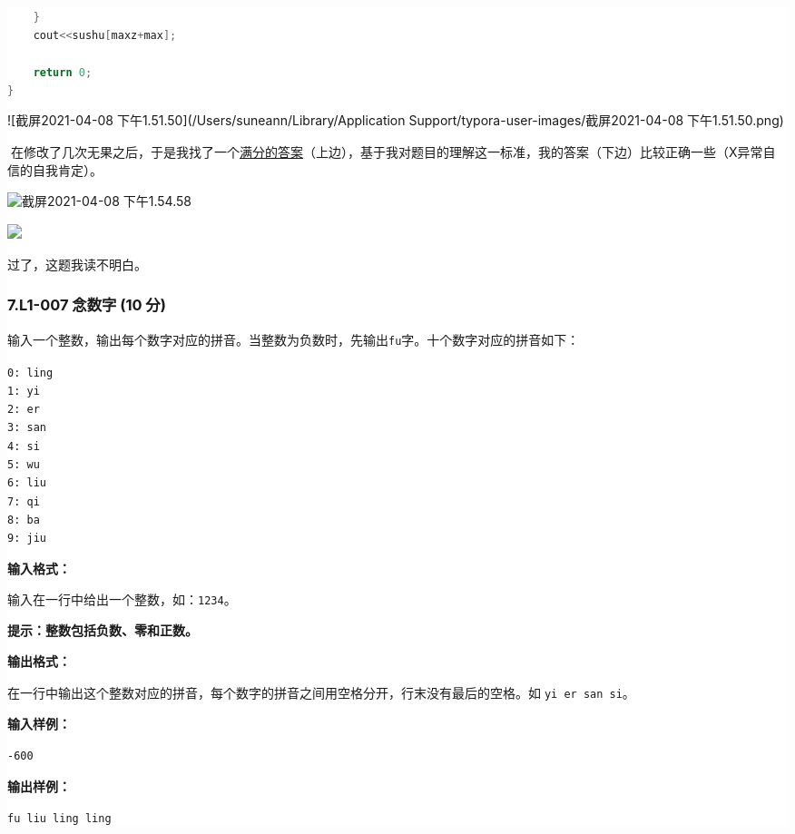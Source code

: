 ```c++
    }
    cout<<sushu[maxz+max];

    return 0;
}
```

![截屏2021-04-08 下午1.51.50](/Users/suneann/Library/Application Support/typora-user-images/截屏2021-04-08 下午1.51.50.png)

​	在修改了几次无果之后，于是我找了一个[满分的答案](ttps://blog.csdn.net/liangzhaoyang1/article/details/51204989)（上边），基于我对题目的理解这一标准，我的答案（下边）比较正确一些（X异常自信的自我肯定）。

<img src="https://i.loli.net/2021/04/08/qzUM1lg2TtDrfLm.png" alt="截屏2021-04-08 下午1.54.58"  />

![](https://i.loli.net/2021/04/08/HlogQVzO457Kv3n.png)

过了，这题我读不明白。

### 7.L1-007 念数字 (10 分)

输入一个整数，输出每个数字对应的拼音。当整数为负数时，先输出`fu`字。十个数字对应的拼音如下：

```
0: ling
1: yi
2: er
3: san
4: si
5: wu
6: liu
7: qi
8: ba
9: jiu
```

**输入格式：**

输入在一行中给出一个整数，如：`1234`。

**提示：整数包括负数、零和正数。**

**输出格式：**

在一行中输出这个整数对应的拼音，每个数字的拼音之间用空格分开，行末没有最后的空格。如 `yi er san si`。

**输入样例：**

```in
-600
```

**输出样例：**

```out
fu liu ling ling
```
